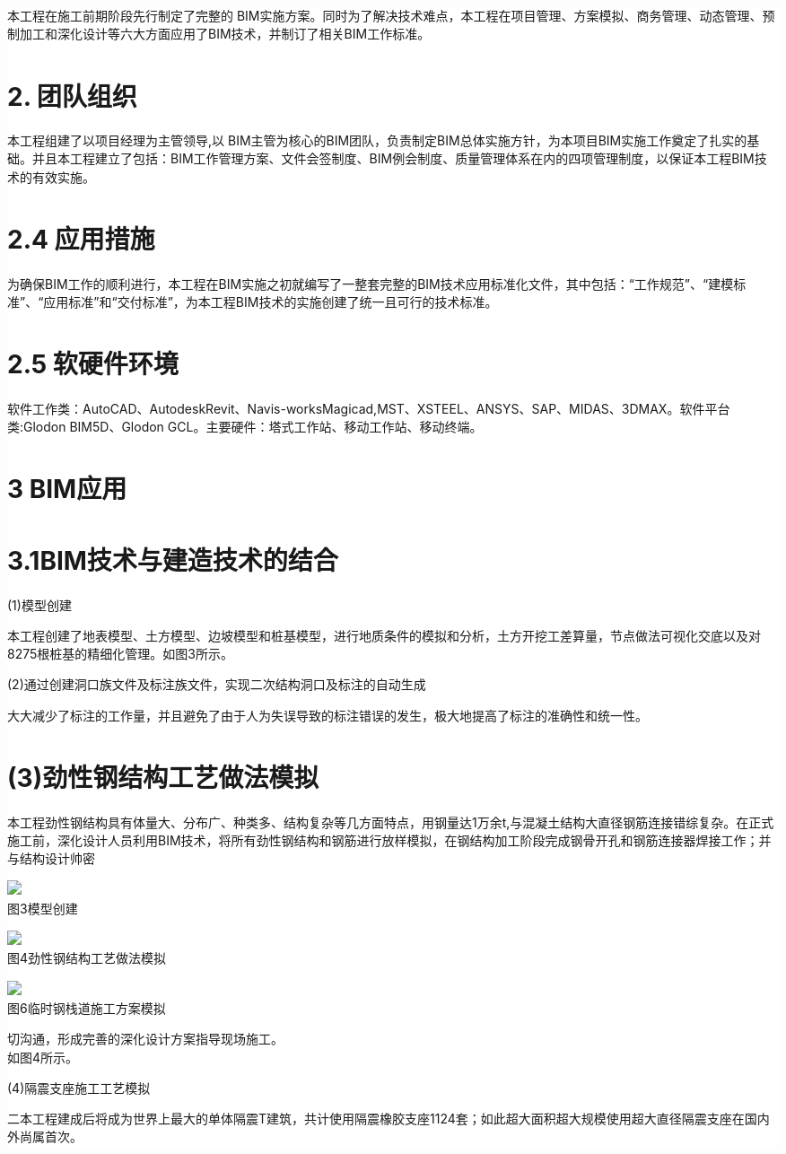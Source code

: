 本工程在施工前期阶段先行制定了完整的 BIM实施方案。同时为了解决技术难点，本工程在项目管理、方案模拟、商务管理、动态管理、预制加工和深化设计等六大方面应用了BIM技术，并制订了相关BIM工作标准。

# 2. 团队组织

本工程组建了以项目经理为主管领导,以 BIM主管为核心的BIM团队，负责制定BIM总体实施方针，为本项目BIM实施工作奠定了扎实的基础。并且本工程建立了包括：BIM工作管理方案、文件会签制度、BIM例会制度、质量管理体系在内的四项管理制度，以保证本工程BIM技术的有效实施。

# 2.4 应用措施

为确保BIM工作的顺利进行，本工程在BIM实施之初就编写了一整套完整的BIM技术应用标准化文件，其中包括：“工作规范”、“建模标准”、“应用标准”和“交付标准”，为本工程BIM技术的实施创建了统一且可行的技术标准。

# 2.5 软硬件环境

软件工作类：AutoCAD、AutodeskRevit、Navis-worksMagicad,MST、XSTEEL、ANSYS、SAP、MIDAS、3DMAX。软件平台类:Glodon BIM5D、Glodon GCL。主要硬件：塔式工作站、移动工作站、移动终端。

# 3 BIM应用

# 3.1BIM技术与建造技术的结合

(1)模型创建

本工程创建了地表模型、土方模型、边坡模型和桩基模型，进行地质条件的模拟和分析，土方开挖工差算量，节点做法可视化交底以及对8275根桩基的精细化管理。如图3所示。

(2)通过创建洞口族文件及标注族文件，实现二次结构洞口及标注的自动生成

大大减少了标注的工作量，并且避免了由于人为失误导致的标注错误的发生，极大地提高了标注的准确性和统一性。

# (3)劲性钢结构工艺做法模拟

本工程劲性钢结构具有体量大、分布广、种类多、结构复杂等几方面特点，用钢量达1万余t,与混凝土结构大直径钢筋连接错综复杂。在正式施工前，深化设计人员利用BIM技术，将所有劲性钢结构和钢筋进行放样模拟，在钢结构加工阶段完成钢骨开孔和钢筋连接器焊接工作；并与结构设计帅密

![](images/c152be8cc7a8c79e4bc8653fac9f5f76bea4c8aca1036295564534d257f7e316.jpg)  
图3模型创建

![](images/e81e6f908b693310c86392fe0fe4bef678c71a892d22783889c9252ae0365323.jpg)  
图4劲性钢结构工艺做法模拟

![](images/e5d35beb3b3b074d994800dcef62577c541089cdac64fb89f1afb15e69edc35d.jpg)  
图6临时钢栈道施工方案模拟

切沟通，形成完善的深化设计方案指导现场施工。  
如图4所示。

(4)隔震支座施工工艺模拟

二本工程建成后将成为世界上最大的单体隔震T建筑，共计使用隔震橡胶支座1124套；如此超大面积超大规模使用超大直径隔震支座在国内外尚属首次。
